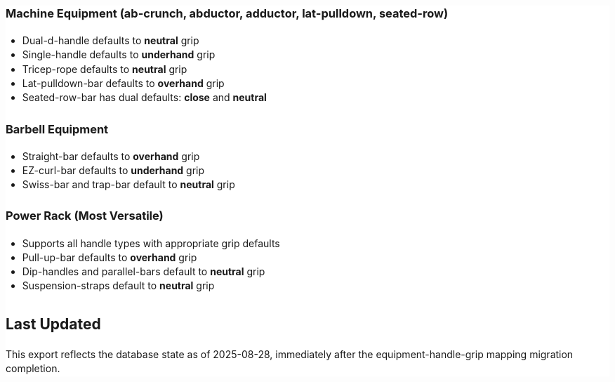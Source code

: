 ### Machine Equipment (ab-crunch, abductor, adductor, lat-pulldown, seated-row)
- Dual-d-handle defaults to **neutral** grip
- Single-handle defaults to **underhand** grip  
- Tricep-rope defaults to **neutral** grip
- Lat-pulldown-bar defaults to **overhand** grip
- Seated-row-bar has dual defaults: **close** and **neutral**

### Barbell Equipment
- Straight-bar defaults to **overhand** grip
- EZ-curl-bar defaults to **underhand** grip
- Swiss-bar and trap-bar default to **neutral** grip

### Power Rack (Most Versatile)
- Supports all handle types with appropriate grip defaults
- Pull-up-bar defaults to **overhand** grip
- Dip-handles and parallel-bars default to **neutral** grip
- Suspension-straps default to **neutral** grip

## Last Updated

This export reflects the database state as of 2025-08-28, immediately after the equipment-handle-grip mapping migration completion.